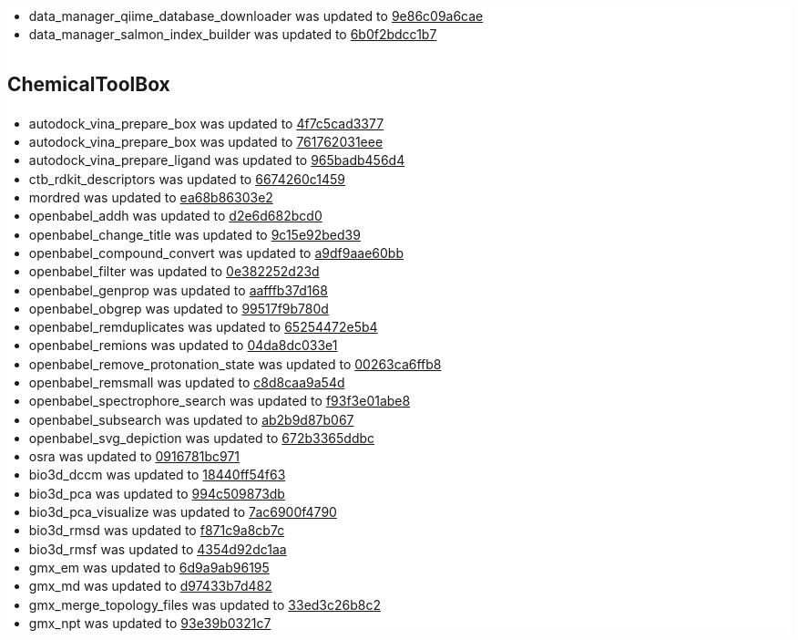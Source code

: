 - data_manager_qiime_database_downloader was updated to [9e86c09a6cae](https://toolshed.g2.bx.psu.edu/view/iuc/data_manager_qiime_database_downloader/9e86c09a6cae)
- data_manager_salmon_index_builder was updated to [6b0f2bdcc1b7](https://toolshed.g2.bx.psu.edu/view/iuc/data_manager_salmon_index_builder/6b0f2bdcc1b7)

## ChemicalToolBox

- autodock_vina_prepare_box was updated to [4f7c5cad3377](https://toolshed.g2.bx.psu.edu/view/bgruening/autodock_vina_prepare_box/4f7c5cad3377)
- autodock_vina_prepare_box was updated to [761762031eee](https://toolshed.g2.bx.psu.edu/view/bgruening/autodock_vina_prepare_box/761762031eee)
- autodock_vina_prepare_ligand was updated to [965badb456d4](https://toolshed.g2.bx.psu.edu/view/bgruening/autodock_vina_prepare_ligand/965badb456d4)
- ctb_rdkit_descriptors was updated to [6674260c1459](https://toolshed.g2.bx.psu.edu/view/bgruening/ctb_rdkit_descriptors/6674260c1459)
- mordred was updated to [ea68b86303e2](https://toolshed.g2.bx.psu.edu/view/bgruening/mordred/ea68b86303e2)
- openbabel_addh was updated to [d2e6d682bcd0](https://toolshed.g2.bx.psu.edu/view/bgruening/openbabel_addh/d2e6d682bcd0)
- openbabel_change_title was updated to [9c15e92bed39](https://toolshed.g2.bx.psu.edu/view/bgruening/openbabel_change_title/9c15e92bed39)
- openbabel_compound_convert was updated to [a9df9aae60bb](https://toolshed.g2.bx.psu.edu/view/bgruening/openbabel_compound_convert/a9df9aae60bb)
- openbabel_filter was updated to [0e382252d23d](https://toolshed.g2.bx.psu.edu/view/bgruening/openbabel_filter/0e382252d23d)
- openbabel_genprop was updated to [aafffb37d168](https://toolshed.g2.bx.psu.edu/view/bgruening/openbabel_genprop/aafffb37d168)
- openbabel_obgrep was updated to [99517f9b780d](https://toolshed.g2.bx.psu.edu/view/bgruening/openbabel_obgrep/99517f9b780d)
- openbabel_remduplicates was updated to [65254472e5b4](https://toolshed.g2.bx.psu.edu/view/bgruening/openbabel_remduplicates/65254472e5b4)
- openbabel_remions was updated to [04da8dc033e1](https://toolshed.g2.bx.psu.edu/view/bgruening/openbabel_remions/04da8dc033e1)
- openbabel_remove_protonation_state was updated to [00263ca6ffb8](https://toolshed.g2.bx.psu.edu/view/bgruening/openbabel_remove_protonation_state/00263ca6ffb8)
- openbabel_remsmall was updated to [c8d8caa9a54d](https://toolshed.g2.bx.psu.edu/view/bgruening/openbabel_remsmall/c8d8caa9a54d)
- openbabel_spectrophore_search was updated to [f93f3e01abe8](https://toolshed.g2.bx.psu.edu/view/bgruening/openbabel_spectrophore_search/f93f3e01abe8)
- openbabel_subsearch was updated to [ab2b9d87b067](https://toolshed.g2.bx.psu.edu/view/bgruening/openbabel_subsearch/ab2b9d87b067)
- openbabel_svg_depiction was updated to [672b3365ddbc](https://toolshed.g2.bx.psu.edu/view/bgruening/openbabel_svg_depiction/672b3365ddbc)
- osra was updated to [0916781bc971](https://toolshed.g2.bx.psu.edu/view/bgruening/osra/0916781bc971)
- bio3d_dccm was updated to [18440ff54f63](https://toolshed.g2.bx.psu.edu/view/chemteam/bio3d_dccm/18440ff54f63)
- bio3d_pca was updated to [994c509873db](https://toolshed.g2.bx.psu.edu/view/chemteam/bio3d_pca/994c509873db)
- bio3d_pca_visualize was updated to [7ac6900f4790](https://toolshed.g2.bx.psu.edu/view/chemteam/bio3d_pca_visualize/7ac6900f4790)
- bio3d_rmsd was updated to [f871c9a8cb7c](https://toolshed.g2.bx.psu.edu/view/chemteam/bio3d_rmsd/f871c9a8cb7c)
- bio3d_rmsf was updated to [4354d92dc1aa](https://toolshed.g2.bx.psu.edu/view/chemteam/bio3d_rmsf/4354d92dc1aa)
- gmx_em was updated to [6d9a9ab96195](https://toolshed.g2.bx.psu.edu/view/chemteam/gmx_em/6d9a9ab96195)
- gmx_md was updated to [d97433b7d482](https://toolshed.g2.bx.psu.edu/view/chemteam/gmx_md/d97433b7d482)
- gmx_merge_topology_files was updated to [33ed3c26b8c2](https://toolshed.g2.bx.psu.edu/view/chemteam/gmx_merge_topology_files/33ed3c26b8c2)
- gmx_npt was updated to [93e39b0321c7](https://toolshed.g2.bx.psu.edu/view/chemteam/gmx_npt/93e39b0321c7)